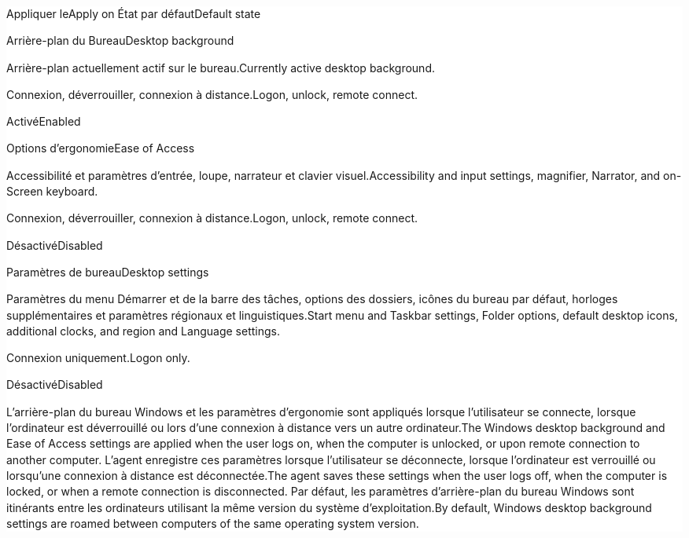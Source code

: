 <th align="left"><span data-ttu-id="114b8-145">Appliquer le</span><span class="sxs-lookup"><span data-stu-id="114b8-145">Apply on</span></span></th>
<th align="left"><span data-ttu-id="114b8-146">État par défaut</span><span class="sxs-lookup"><span data-stu-id="114b8-146">Default state</span></span></th>
</tr>
</thead>
<tbody>
<tr class="odd">
<td align="left"><p><span data-ttu-id="114b8-147">Arrière-plan du Bureau</span><span class="sxs-lookup"><span data-stu-id="114b8-147">Desktop background</span></span></p></td>
<td align="left"><p><span data-ttu-id="114b8-148">Arrière-plan actuellement actif sur le bureau.</span><span class="sxs-lookup"><span data-stu-id="114b8-148">Currently active desktop background.</span></span></p></td>
<td align="left"><p><span data-ttu-id="114b8-149">Connexion, déverrouiller, connexion à distance.</span><span class="sxs-lookup"><span data-stu-id="114b8-149">Logon, unlock, remote connect.</span></span></p></td>
<td align="left"><p><span data-ttu-id="114b8-150">Activé</span><span class="sxs-lookup"><span data-stu-id="114b8-150">Enabled</span></span></p></td>
</tr>
<tr class="even">
<td align="left"><p><span data-ttu-id="114b8-151">Options d’ergonomie</span><span class="sxs-lookup"><span data-stu-id="114b8-151">Ease of Access</span></span></p></td>
<td align="left"><p><span data-ttu-id="114b8-152">Accessibilité et paramètres d’entrée, loupe, narrateur et clavier visuel.</span><span class="sxs-lookup"><span data-stu-id="114b8-152">Accessibility and input settings, magnifier, Narrator, and on-Screen keyboard.</span></span></p></td>
<td align="left"><p><span data-ttu-id="114b8-153">Connexion, déverrouiller, connexion à distance.</span><span class="sxs-lookup"><span data-stu-id="114b8-153">Logon, unlock, remote connect.</span></span></p></td>
<td align="left"><p><span data-ttu-id="114b8-154">Désactivé</span><span class="sxs-lookup"><span data-stu-id="114b8-154">Disabled</span></span></p></td>
</tr>
<tr class="odd">
<td align="left"><p><span data-ttu-id="114b8-155">Paramètres de bureau</span><span class="sxs-lookup"><span data-stu-id="114b8-155">Desktop settings</span></span></p></td>
<td align="left"><p><span data-ttu-id="114b8-156">Paramètres du menu Démarrer et de la barre des tâches, options des dossiers, icônes du bureau par défaut, horloges supplémentaires et paramètres régionaux et linguistiques.</span><span class="sxs-lookup"><span data-stu-id="114b8-156">Start menu and Taskbar settings, Folder options, default desktop icons, additional clocks, and region and Language settings.</span></span></p></td>
<td align="left"><p><span data-ttu-id="114b8-157">Connexion uniquement.</span><span class="sxs-lookup"><span data-stu-id="114b8-157">Logon only.</span></span></p></td>
<td align="left"><p><span data-ttu-id="114b8-158">Désactivé</span><span class="sxs-lookup"><span data-stu-id="114b8-158">Disabled</span></span></p></td>
</tr>
</tbody>
</table>

 

<span data-ttu-id="114b8-159">L’arrière-plan du bureau Windows et les paramètres d’ergonomie sont appliqués lorsque l’utilisateur se connecte, lorsque l’ordinateur est déverrouillé ou lors d’une connexion à distance vers un autre ordinateur.</span><span class="sxs-lookup"><span data-stu-id="114b8-159">The Windows desktop background and Ease of Access settings are applied when the user logs on, when the computer is unlocked, or upon remote connection to another computer.</span></span> <span data-ttu-id="114b8-160">L’agent enregistre ces paramètres lorsque l’utilisateur se déconnecte, lorsque l’ordinateur est verrouillé ou lorsqu’une connexion à distance est déconnectée.</span><span class="sxs-lookup"><span data-stu-id="114b8-160">The agent saves these settings when the user logs off, when the computer is locked, or when a remote connection is disconnected.</span></span> <span data-ttu-id="114b8-161">Par défaut, les paramètres d’arrière-plan du bureau Windows sont itinérants entre les ordinateurs utilisant la même version du système d’exploitation.</span><span class="sxs-lookup"><span data-stu-id="114b8-161">By default, Windows desktop background settings are roamed between computers of the same operating system version.</span></span>

